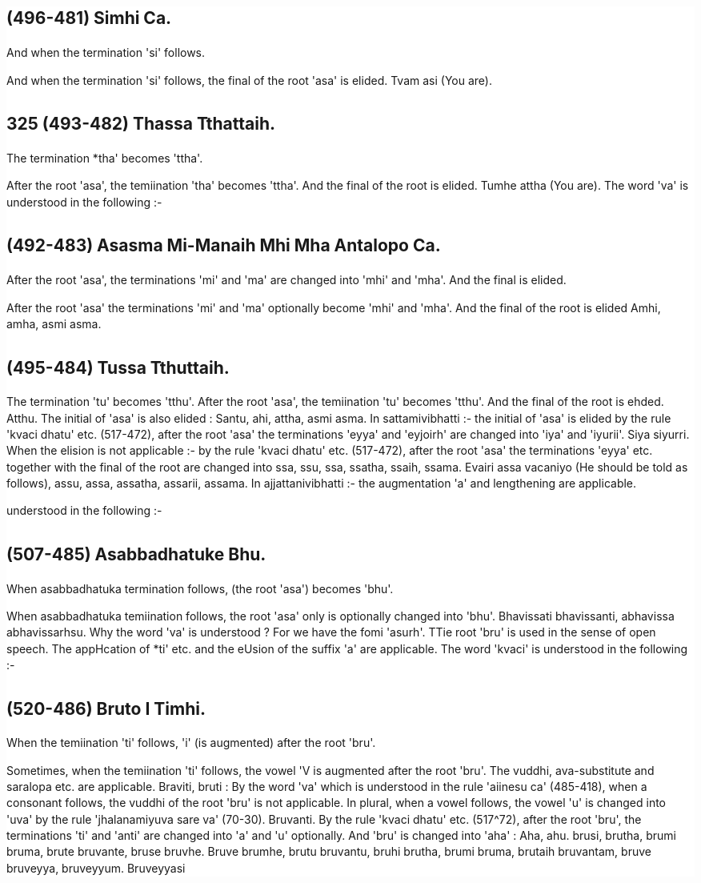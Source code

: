 ## (496-481) Simhi Ca.

And when the termination 'si' follows. 

And when the termination 'si' follows, the final of the root 'asa' is elided. Tvam asi (You are). 

## 325 (493-482) Thassa Tthattaih.

The termination *tha' becomes 'ttha'. 

After the root 'asa', the temiination 'tha' becomes 'ttha'. And the final of the root is elided. Tumhe attha (You are). The word 'va' is understood in the following :-

## (492-483) Asasma Mi-Manaih Mhi Mha Antalopo Ca.

After the root 'asa', the terminations 'mi' and 'ma' are changed into 
'mhi' and 'mha'. And the final is elided. 

After the root 'asa' the terminations 'mi' and 'ma' optionally become 
'mhi' and 'mha'. And the final of the root is elided Amhi, amha, asmi asma. 

## (495-484) Tussa Tthuttaih.

The termination 'tu' becomes 'tthu'. After the root 'asa', the temiination 'tu' becomes 'tthu'. And the final of the root is ehded. Atthu. The initial of 'asa' is also elided : Santu, ahi, attha, asmi asma. In sattamivibhatti :- the initial of 'asa' is elided by the rule 'kvaci dhatu' etc. (517-472), after the root 'asa' the terminations 
'eyya' and 'eyjoirh' are changed into 'iya' and 'iyurii'. Siya siyurri. When the elision is not applicable :- by the rule 'kvaci dhatu' etc. (517-472), 
after the root 'asa' the terminations 'eyya' etc. together with the final of the root are changed into ssa, ssu, ssa, ssatha, ssaih, ssama. Evairi assa vacaniyo (He should be told as follows), assu, assa, assatha, assarii, assama. In ajjattanivibhatti :- the augmentation 'a' and lengthening are applicable. 

understood in the following :-

## (507-485) Asabbadhatuke Bhu.

When asabbadhatuka termination follows, (the root 'asa') becomes 
'bhu'. 

When asabbadhatuka temiination follows, the root 'asa' only is optionally changed into 'bhu'. Bhavissati bhavissanti, abhavissa abhavissarhsu. Why the word 'va' is understood ? For we have the fomi 'asurh'. TTie root 'bru' is used in the sense of open speech. The appHcation of *ti' etc. and the eUsion of the suffix 'a' are applicable. The word 'kvaci' is understood in the following :-

## (520-486) Bruto I Timhi.

When the temiination 'ti' follows, 'i' (is augmented) after the root 
'bru'. 

Sometimes, when the temiination 'ti' follows, the vowel 'V is augmented after the root 'bru'. The vuddhi, ava-substitute and saralopa etc. are applicable. Braviti, bruti : By the word 'va' which is understood in the rule 'aiinesu ca' (485-418), when a consonant follows, the vuddhi of the root 'bru' is not applicable. In plural, when a vowel follows, the vowel 
'u' is changed into 'uva' by the rule 'jhalanamiyuva sare va' (70-30). Bruvanti. By the rule 'kvaci dhatu' etc. (517^72), after the root 'bru', 
the terminations 'ti' and 'anti' are changed into 'a' and 'u' optionally. And 
'bru' is changed into 'aha' : Aha, ahu. brusi, brutha, brumi bruma, brute bruvante, bruse bruvhe. Bruve brumhe, brutu bruvantu, bruhi brutha, brumi bruma, brutaih bruvantam, bruve bruveyya, bruveyyum. Bruveyyasi 
